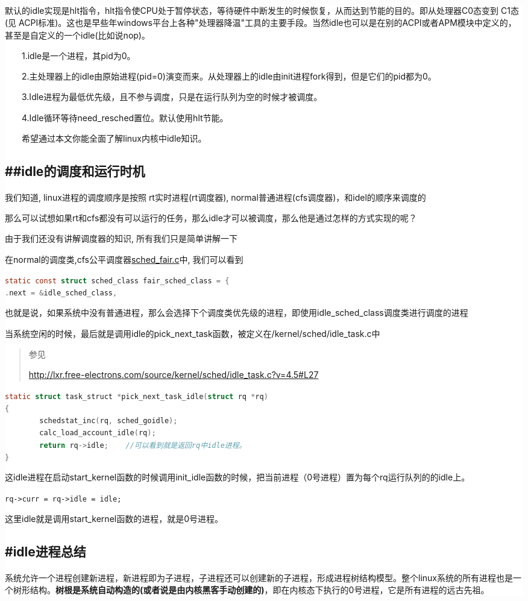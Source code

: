 默认的idle实现是hlt指令，hlt指令使CPU处于暂停状态，等待硬件中断发生的时候恢复，从而达到节能的目的。即从处理器C0态变到 C1态(见 ACPI标准)。这也是早些年windows平台上各种"处理器降温"工具的主要手段。当然idle也可以是在别的ACPI或者APM模块中定义的，甚至是自定义的一个idle(比如说nop)。



　　1.idle是一个进程，其pid为0。

　　2.主处理器上的idle由原始进程(pid=0)演变而来。从处理器上的idle由init进程fork得到，但是它们的pid都为0。

　　3.Idle进程为最低优先级，且不参与调度，只是在运行队列为空的时候才被调度。

　　4.Idle循环等待need_resched置位。默认使用hlt节能。

　　希望通过本文你能全面了解linux内核中idle知识。

##idle的调度和运行时机
-------

我们知道, linux进程的调度顺序是按照 rt实时进程(rt调度器), normal普通进程(cfs调度器)，和idel的顺序来调度的

那么可以试想如果rt和cfs都没有可以运行的任务，那么idle才可以被调度，那么他是通过怎样的方式实现的呢？


由于我们还没有讲解调度器的知识, 所有我们只是简单讲解一下

在normal的调度类,cfs公平调度器[sched_fair.c](http://lxr.free-electrons.com/source/kernel/sched/fair.c?v=4.5#L8408)中, 我们可以看到

```c
static const struct sched_class fair_sched_class = {
.next = &idle_sched_class,
```
也就是说，如果系统中没有普通进程，那么会选择下个调度类优先级的进程，即使用idle_sched_class调度类进行调度的进程

当系统空闲的时候，最后就是调用idle的pick_next_task函数，被定义在/kernel/sched/idle_task.c中

>参见
>
>http://lxr.free-electrons.com/source/kernel/sched/idle_task.c?v=4.5#L27

```c
static struct task_struct *pick_next_task_idle(struct rq *rq)
{
        schedstat_inc(rq, sched_goidle);
        calc_load_account_idle(rq);
        return rq->idle;    //可以看到就是返回rq中idle进程。
}
```

这idle进程在启动start_kernel函数的时候调用init_idle函数的时候，把当前进程（0号进程）置为每个rq运行队列的的idle上。
```
rq->curr = rq->idle = idle;
```
这里idle就是调用start_kernel函数的进程，就是0号进程。



#idle进程总结
-------


系统允许一个进程创建新进程，新进程即为子进程，子进程还可以创建新的子进程，形成进程树结构模型。整个linux系统的所有进程也是一个树形结构。**树根是系统自动构造的(或者说是由内核黑客手动创建的)**，即在内核态下执行的0号进程，它是所有进程的远古先祖。
